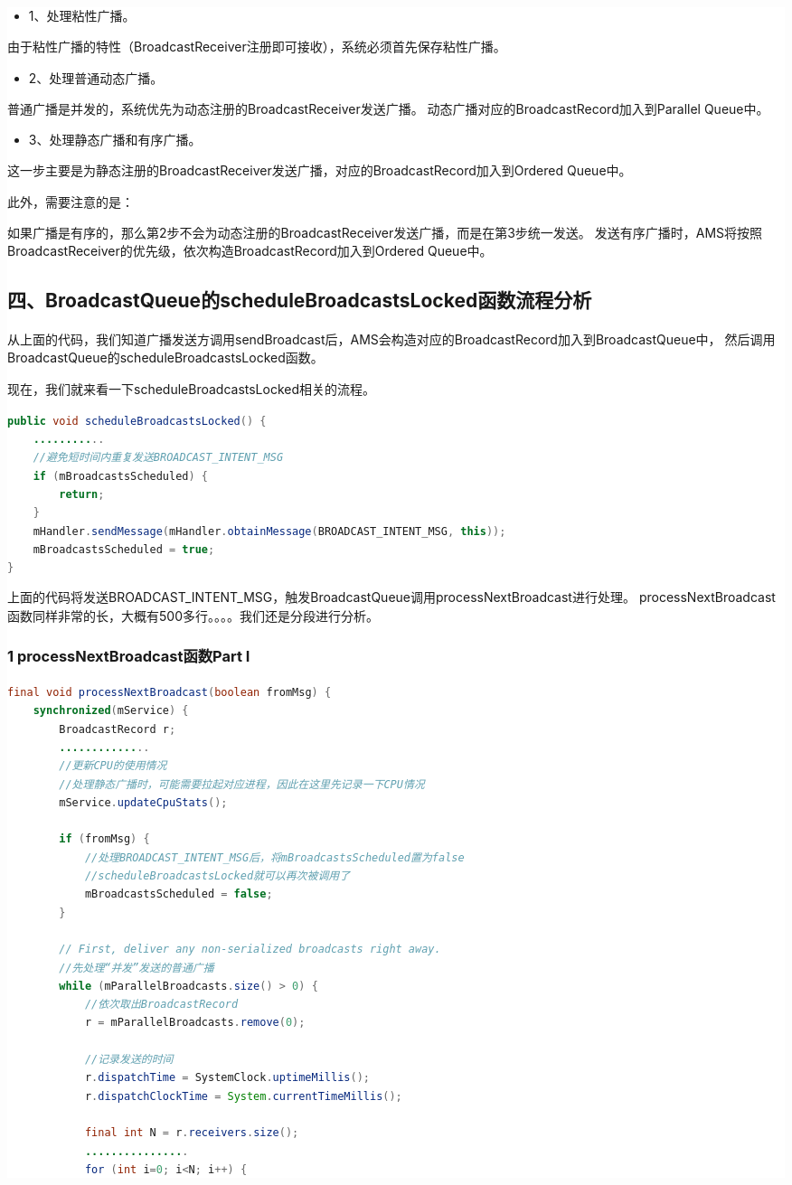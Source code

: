 - 1、处理粘性广播。 

由于粘性广播的特性（BroadcastReceiver注册即可接收），系统必须首先保存粘性广播。

- 2、处理普通动态广播。 

普通广播是并发的，系统优先为动态注册的BroadcastReceiver发送广播。 
动态广播对应的BroadcastRecord加入到Parallel Queue中。

- 3、处理静态广播和有序广播。 

这一步主要是为静态注册的BroadcastReceiver发送广播，对应的BroadcastRecord加入到Ordered Queue中。

此外，需要注意的是： 

如果广播是有序的，那么第2步不会为动态注册的BroadcastReceiver发送广播，而是在第3步统一发送。 
发送有序广播时，AMS将按照BroadcastReceiver的优先级，依次构造BroadcastRecord加入到Ordered Queue中。

## 四、BroadcastQueue的scheduleBroadcastsLocked函数流程分析 

从上面的代码，我们知道广播发送方调用sendBroadcast后，AMS会构造对应的BroadcastRecord加入到BroadcastQueue中， 
然后调用BroadcastQueue的scheduleBroadcastsLocked函数。

现在，我们就来看一下scheduleBroadcastsLocked相关的流程。
```java
public void scheduleBroadcastsLocked() {
    ...........
    //避免短时间内重复发送BROADCAST_INTENT_MSG
    if (mBroadcastsScheduled) {
        return;
    }
    mHandler.sendMessage(mHandler.obtainMessage(BROADCAST_INTENT_MSG, this));
    mBroadcastsScheduled = true;
}
```

上面的代码将发送BROADCAST_INTENT_MSG，触发BroadcastQueue调用processNextBroadcast进行处理。 
processNextBroadcast函数同样非常的长，大概有500多行。。。。我们还是分段进行分析。

### 1 processNextBroadcast函数Part I
```java
final void processNextBroadcast(boolean fromMsg) {
    synchronized(mService) {
        BroadcastRecord r;
        ..............
        //更新CPU的使用情况
        //处理静态广播时，可能需要拉起对应进程，因此在这里先记录一下CPU情况
        mService.updateCpuStats();

        if (fromMsg) {
            //处理BROADCAST_INTENT_MSG后，将mBroadcastsScheduled置为false
            //scheduleBroadcastsLocked就可以再次被调用了
            mBroadcastsScheduled = false;
        }

        // First, deliver any non-serialized broadcasts right away.
        //先处理“并发”发送的普通广播
        while (mParallelBroadcasts.size() > 0) {
            //依次取出BroadcastRecord
            r = mParallelBroadcasts.remove(0);

            //记录发送的时间
            r.dispatchTime = SystemClock.uptimeMillis();
            r.dispatchClockTime = System.currentTimeMillis();

            final int N = r.receivers.size();
            ................
            for (int i=0; i<N; i++) {
```